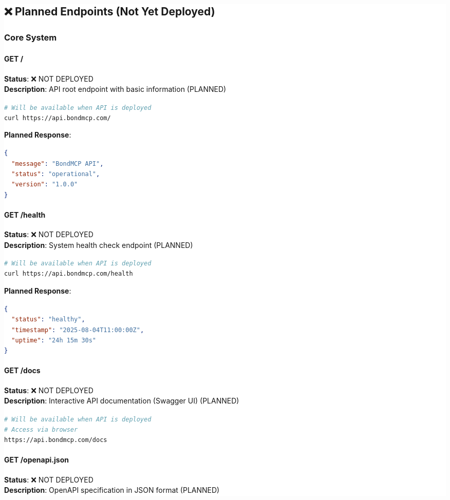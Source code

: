 
## ❌ Planned Endpoints (Not Yet Deployed)

### Core System

#### GET /
**Status**: ❌ NOT DEPLOYED  
**Description**: API root endpoint with basic information (PLANNED)

```bash
# Will be available when API is deployed
curl https://api.bondmcp.com/
```

**Planned Response**:
```json
{
  "message": "BondMCP API",
  "status": "operational",
  "version": "1.0.0"
}
```

#### GET /health
**Status**: ❌ NOT DEPLOYED  
**Description**: System health check endpoint (PLANNED)

```bash
# Will be available when API is deployed
curl https://api.bondmcp.com/health
```

**Planned Response**:
```json
{
  "status": "healthy",
  "timestamp": "2025-08-04T11:00:00Z",
  "uptime": "24h 15m 30s"
}
```

#### GET /docs
**Status**: ❌ NOT DEPLOYED  
**Description**: Interactive API documentation (Swagger UI) (PLANNED)

```bash
# Will be available when API is deployed
# Access via browser
https://api.bondmcp.com/docs
```

#### GET /openapi.json
**Status**: ❌ NOT DEPLOYED  
**Description**: OpenAPI specification in JSON format (PLANNED)
